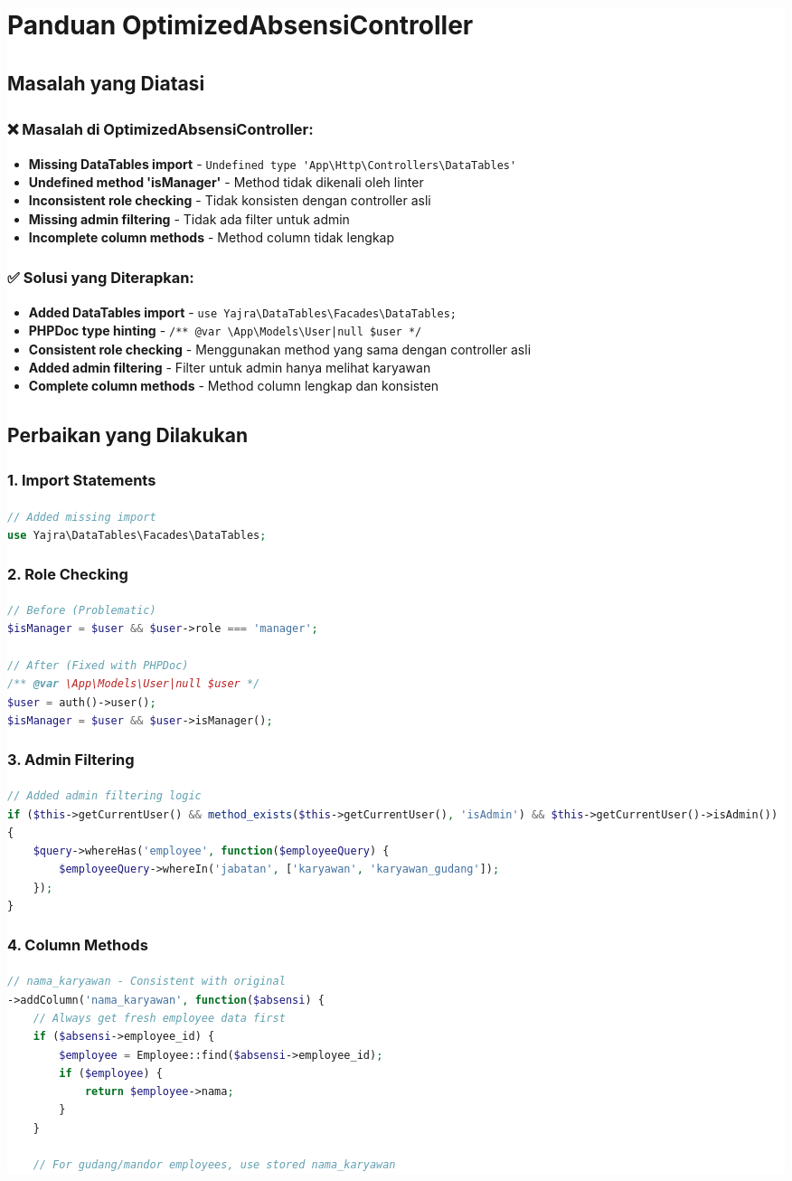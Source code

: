 # Panduan OptimizedAbsensiController

## Masalah yang Diatasi

### **❌ Masalah di OptimizedAbsensiController:**
- **Missing DataTables import** - `Undefined type 'App\Http\Controllers\DataTables'`
- **Undefined method 'isManager'** - Method tidak dikenali oleh linter
- **Inconsistent role checking** - Tidak konsisten dengan controller asli
- **Missing admin filtering** - Tidak ada filter untuk admin
- **Incomplete column methods** - Method column tidak lengkap

### **✅ Solusi yang Diterapkan:**
- **Added DataTables import** - `use Yajra\DataTables\Facades\DataTables;`
- **PHPDoc type hinting** - `/** @var \App\Models\User|null $user */`
- **Consistent role checking** - Menggunakan method yang sama dengan controller asli
- **Added admin filtering** - Filter untuk admin hanya melihat karyawan
- **Complete column methods** - Method column lengkap dan konsisten

## Perbaikan yang Dilakukan

### **1. Import Statements**
```php
// Added missing import
use Yajra\DataTables\Facades\DataTables;
```

### **2. Role Checking**
```php
// Before (Problematic)
$isManager = $user && $user->role === 'manager';

// After (Fixed with PHPDoc)
/** @var \App\Models\User|null $user */
$user = auth()->user();
$isManager = $user && $user->isManager();
```

### **3. Admin Filtering**
```php
// Added admin filtering logic
if ($this->getCurrentUser() && method_exists($this->getCurrentUser(), 'isAdmin') && $this->getCurrentUser()->isAdmin()) {
    $query->whereHas('employee', function($employeeQuery) {
        $employeeQuery->whereIn('jabatan', ['karyawan', 'karyawan_gudang']);
    });
}
```

### **4. Column Methods**
```php
// nama_karyawan - Consistent with original
->addColumn('nama_karyawan', function($absensi) {
    // Always get fresh employee data first
    if ($absensi->employee_id) {
        $employee = Employee::find($absensi->employee_id);
        if ($employee) {
            return $employee->nama;
        }
    }
    
    // For gudang/mandor employees, use stored nama_karyawan
```